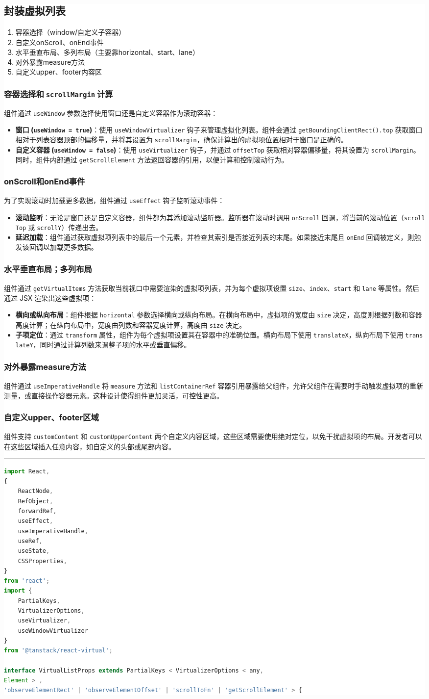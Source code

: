 
## 封装虚拟列表
1. 容器选择（window/自定义子容器）
2. 自定义onScroll、onEnd事件
3. 水平垂直布局、多列布局（主要靠horizontal、start、lane）
4. 对外暴露measure方法
5. 自定义upper、footer内容区

### 容器选择和 `scrollMargin` 计算
组件通过 `useWindow` 参数选择使用窗口还是自定义容器作为滚动容器：
- **窗口 (`useWindow = true`)**：使用 `useWindowVirtualizer` 钩子来管理虚拟化列表。组件会通过 `getBoundingClientRect().top` 获取窗口相对于列表容器顶部的偏移量，并将其设置为 `scrollMargin`，确保计算出的虚拟项位置相对于窗口是正确的。
- **自定义容器 (`useWindow = false`)**：使用 `useVirtualizer` 钩子，并通过 `offsetTop` 获取相对容器偏移量，将其设置为 `scrollMargin`。同时，组件内部通过 `getScrollElement` 方法返回容器的引用，以便计算和控制滚动行为。

### onScroll和onEnd事件
为了实现滚动时加载更多数据，组件通过 `useEffect` 钩子监听滚动事件：
- **滚动监听**：无论是窗口还是自定义容器，组件都为其添加滚动监听器。监听器在滚动时调用 `onScroll` 回调，将当前的滚动位置（`scrollTop` 或 `scrollY`）传递出去。
- **延迟加载**：组件通过获取虚拟项列表中的最后一个元素，并检查其索引是否接近列表的末尾。如果接近末尾且 `onEnd` 回调被定义，则触发该回调以加载更多数据。

### 水平垂直布局；多列布局
组件通过 `getVirtualItems` 方法获取当前视口中需要渲染的虚拟项列表，并为每个虚拟项设置 `size`、`index`、`start` 和 `lane` 等属性。然后通过 JSX 渲染出这些虚拟项：
- **横向或纵向布局**：组件根据 `horizontal` 参数选择横向或纵向布局。在横向布局中，虚拟项的宽度由 `size` 决定，高度则根据列数和容器高度计算；在纵向布局中，宽度由列数和容器宽度计算，高度由 `size` 决定。
- **子项定位**：通过 `transform` 属性，组件为每个虚拟项设置其在容器中的准确位置。横向布局下使用 `translateX`，纵向布局下使用 `translateY`，同时通过计算列数来调整子项的水平或垂直偏移。

### 对外暴露measure方法
组件通过 `useImperativeHandle` 将 `measure` 方法和 `listContainerRef` 容器引用暴露给父组件，允许父组件在需要时手动触发虚拟项的重新测量，或直接操作容器元素。这种设计使得组件更加灵活，可控性更高。

### 自定义upper、footer区域
组件支持 `customContent` 和 `customUpperContent` 两个自定义内容区域，这些区域需要使用绝对定位，以免干扰虚拟项的布局。开发者可以在这些区域插入任意内容，如自定义的头部或尾部内容。

---


```jsx
import React,
{
    ReactNode,
    RefObject,
    forwardRef,
    useEffect,
    useImperativeHandle,
    useRef,
    useState,
    CSSProperties,
}
from 'react';
import {
    PartialKeys,
    VirtualizerOptions,
    useVirtualizer,
    useWindowVirtualizer
}
from '@tanstack/react-virtual';

interface VirtualListProps extends PartialKeys < VirtualizerOptions < any,
Element > ,
'observeElementRect' | 'observeElementOffset' | 'scrollToFn' | 'getScrollElement' > {
```